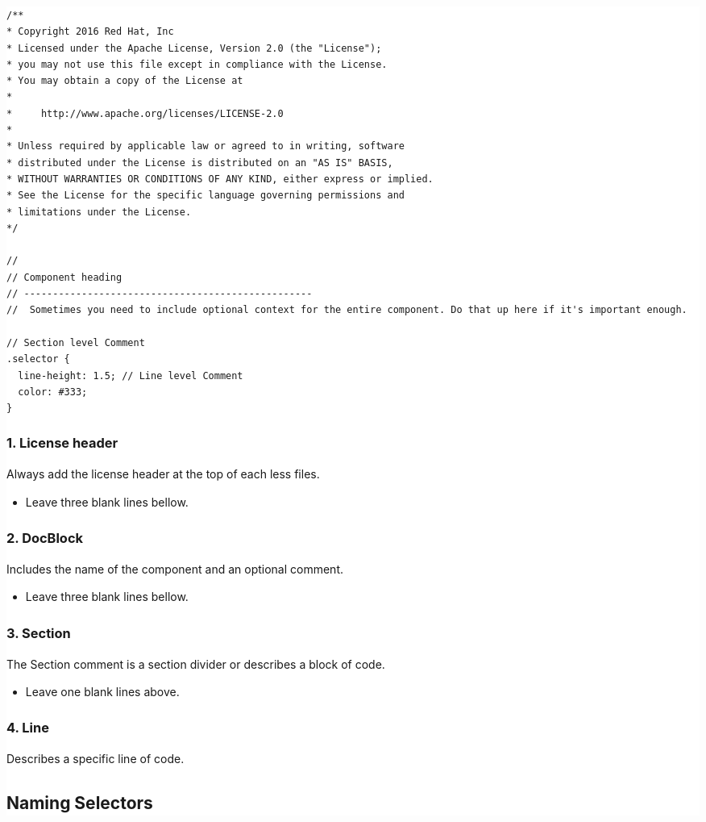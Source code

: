 ```less
/**
* Copyright 2016 Red Hat, Inc
* Licensed under the Apache License, Version 2.0 (the "License");
* you may not use this file except in compliance with the License.
* You may obtain a copy of the License at
*
*     http://www.apache.org/licenses/LICENSE-2.0
*
* Unless required by applicable law or agreed to in writing, software
* distributed under the License is distributed on an "AS IS" BASIS,
* WITHOUT WARRANTIES OR CONDITIONS OF ANY KIND, either express or implied.
* See the License for the specific language governing permissions and
* limitations under the License.
*/

//
// Component heading
// --------------------------------------------------
//  Sometimes you need to include optional context for the entire component. Do that up here if it's important enough.

// Section level Comment
.selector {
  line-height: 1.5; // Line level Comment
  color: #333;
}
```

### 1. License header



Always add the  license header at the top of each less files.
- Leave three blank lines bellow.

### 2. DocBlock

Includes the name of the component and an optional comment.
- Leave three blank lines bellow.

### 3. Section

The Section comment is a section divider or describes a block of code.

- Leave one blank lines above.

### 4. Line

Describes a specific line of code.



## Naming Selectors
